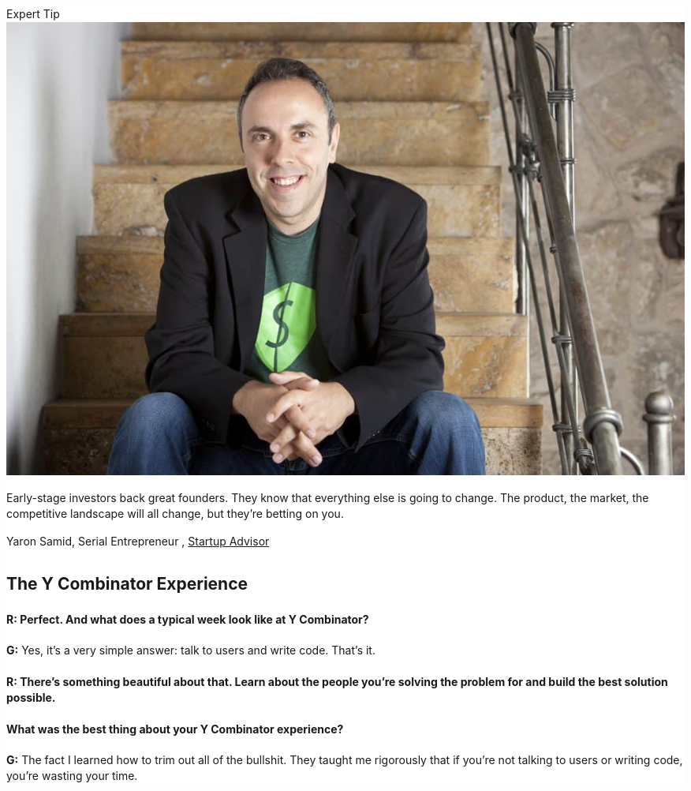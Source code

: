 Expert Tip ![Altar - What is Saying](images/Yaron-Samid-BillGuard-3.jpg)

Early-stage investors back great founders. They know that everything else is going to change. The product, the market, the competitive landscape will all change, but they’re betting on you.

Yaron Samid, Serial Entrepreneur , [Startup Advisor](https://www.linkedin.com/in/yaronsamid/)

## The Y Combinator Experience

#### **R:** Perfect. And what does a typical week look like at Y Combinator?

**G:** Yes, it’s a very simple answer: talk to users and write code. That’s it.

#### **R:** There’s something beautiful about that. Learn about the people you’re solving the problem for and build the best solution possible.

#### What was the best thing about your Y Combinator experience?

**G:** The fact I learned how to trim out all of the bullshit. They taught me rigorously that if you’re not talking to users or writing code, you’re wasting your time.
